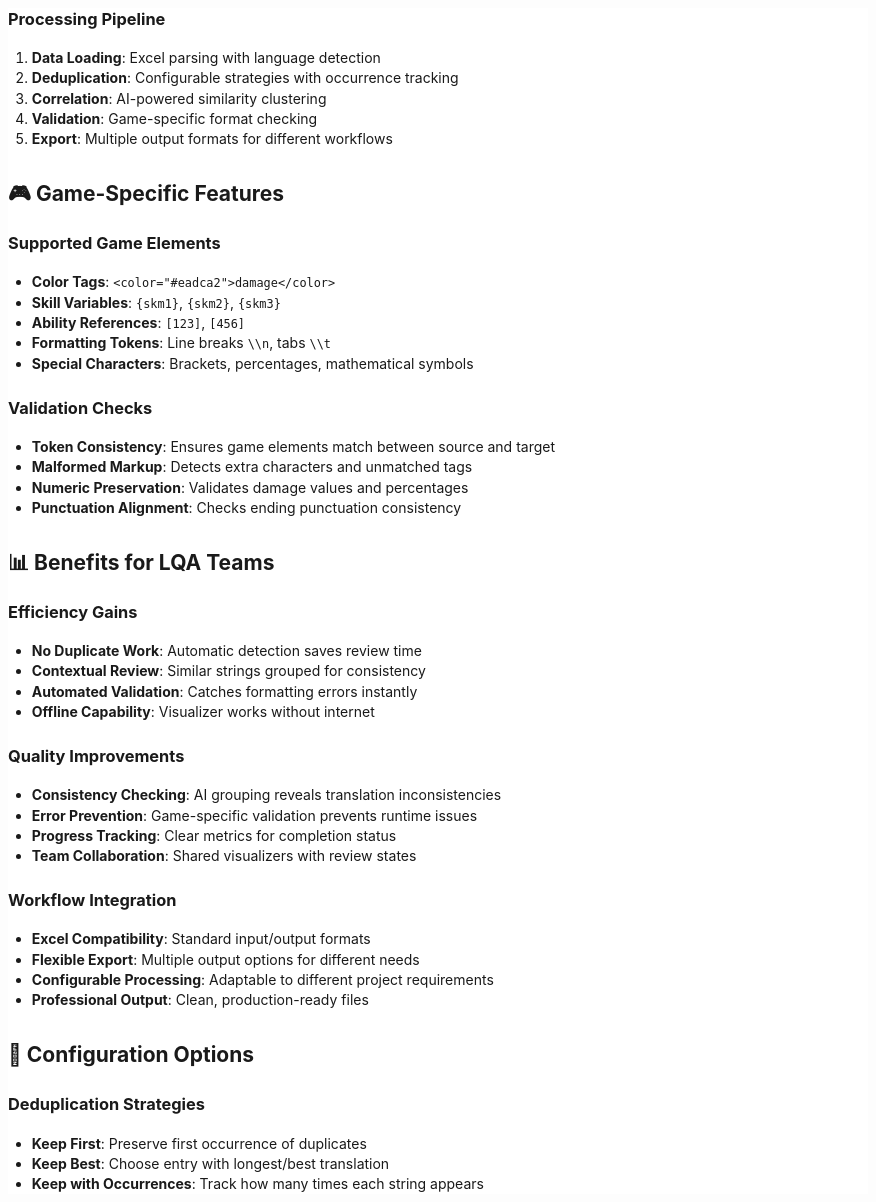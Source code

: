### Processing Pipeline
1. **Data Loading**: Excel parsing with language detection
2. **Deduplication**: Configurable strategies with occurrence tracking
3. **Correlation**: AI-powered similarity clustering
4. **Validation**: Game-specific format checking
5. **Export**: Multiple output formats for different workflows

## 🎮 Game-Specific Features

### Supported Game Elements
- **Color Tags**: `<color="#eadca2">damage</color>`
- **Skill Variables**: `{skm1}`, `{skm2}`, `{skm3}`
- **Ability References**: `[123]`, `[456]`
- **Formatting Tokens**: Line breaks `\\n`, tabs `\\t`
- **Special Characters**: Brackets, percentages, mathematical symbols

### Validation Checks
- **Token Consistency**: Ensures game elements match between source and target
- **Malformed Markup**: Detects extra characters and unmatched tags
- **Numeric Preservation**: Validates damage values and percentages
- **Punctuation Alignment**: Checks ending punctuation consistency

## 📊 Benefits for LQA Teams

### Efficiency Gains
- **No Duplicate Work**: Automatic detection saves review time
- **Contextual Review**: Similar strings grouped for consistency
- **Automated Validation**: Catches formatting errors instantly
- **Offline Capability**: Visualizer works without internet

### Quality Improvements
- **Consistency Checking**: AI grouping reveals translation inconsistencies
- **Error Prevention**: Game-specific validation prevents runtime issues
- **Progress Tracking**: Clear metrics for completion status
- **Team Collaboration**: Shared visualizers with review states

### Workflow Integration
- **Excel Compatibility**: Standard input/output formats
- **Flexible Export**: Multiple output options for different needs
- **Configurable Processing**: Adaptable to different project requirements
- **Professional Output**: Clean, production-ready files

## 🔧 Configuration Options

### Deduplication Strategies
- **Keep First**: Preserve first occurrence of duplicates
- **Keep Best**: Choose entry with longest/best translation
- **Keep with Occurrences**: Track how many times each string appears
